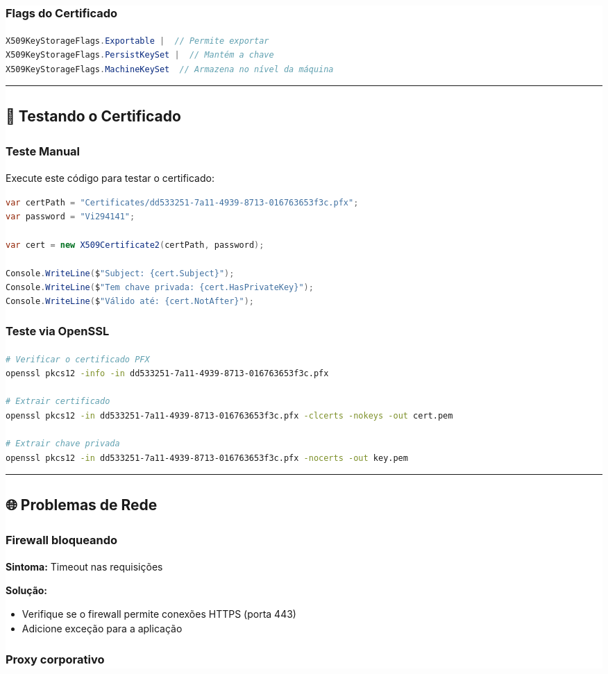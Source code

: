 ### Flags do Certificado

```csharp
X509KeyStorageFlags.Exportable |  // Permite exportar
X509KeyStorageFlags.PersistKeySet |  // Mantém a chave
X509KeyStorageFlags.MachineKeySet  // Armazena no nível da máquina
```

---

## 🧪 Testando o Certificado

### Teste Manual

Execute este código para testar o certificado:

```csharp
var certPath = "Certificates/dd533251-7a11-4939-8713-016763653f3c.pfx";
var password = "Vi294141";

var cert = new X509Certificate2(certPath, password);

Console.WriteLine($"Subject: {cert.Subject}");
Console.WriteLine($"Tem chave privada: {cert.HasPrivateKey}");
Console.WriteLine($"Válido até: {cert.NotAfter}");
```

### Teste via OpenSSL

```bash
# Verificar o certificado PFX
openssl pkcs12 -info -in dd533251-7a11-4939-8713-016763653f3c.pfx

# Extrair certificado
openssl pkcs12 -in dd533251-7a11-4939-8713-016763653f3c.pfx -clcerts -nokeys -out cert.pem

# Extrair chave privada
openssl pkcs12 -in dd533251-7a11-4939-8713-016763653f3c.pfx -nocerts -out key.pem
```

---

## 🌐 Problemas de Rede

### Firewall bloqueando

**Sintoma:** Timeout nas requisições

**Solução:**
- Verifique se o firewall permite conexões HTTPS (porta 443)
- Adicione exceção para a aplicação

### Proxy corporativo
